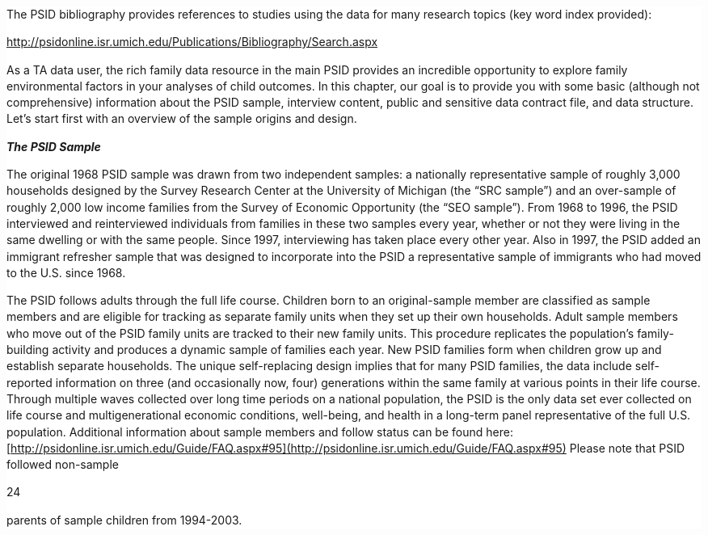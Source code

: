 
The PSID bibliography provides references to studies using the data for many research topics (key word
index provided):


http://psidonline.isr.umich.edu/Publications/Bibliography/Search.aspx


As a TA data user, the rich family data resource in the main PSID provides an incredible opportunity to
explore family environmental factors in your analyses of child outcomes. In this chapter, our goal is to
provide you with some basic (although not comprehensive) information about the PSID sample,
interview content, public and sensitive data contract file, and data structure. Let’s start first with an
overview of the sample origins and design.


_**The PSID Sample**_


The original 1968 PSID sample was drawn from two independent samples: a nationally representative
sample of roughly 3,000 households designed by the Survey Research Center at the University of
Michigan (the “SRC sample”) and an over-sample of roughly 2,000 low income families from the Survey
of Economic Opportunity (the “SEO sample”). From 1968 to 1996, the PSID interviewed and reinterviewed individuals from families in these two samples every year, whether or not they were living
in the same dwelling or with the same people. Since 1997, interviewing has taken place every other
year. Also in 1997, the PSID added an immigrant refresher sample that was designed to incorporate into
the PSID a representative sample of immigrants who had moved to the U.S. since 1968.


The PSID follows adults through the full life course. Children born to an original-sample member are
classified as sample members and are eligible for tracking as separate family units when they set up
their own households. Adult sample members who move out of the PSID family units are tracked to
their new family units. This procedure replicates the population’s family-building activity and produces
a dynamic sample of families each year. New PSID families form when children grow up and establish
separate households. The unique self-replacing design implies that for many PSID families, the data
include self-reported information on three (and occasionally now, four) generations within the same
family at various points in their life course. Through multiple waves collected over long time periods on
a national population, the PSID is the only data set ever collected on life course and multigenerational
economic conditions, well-being, and health in a long-term panel representative of the full U.S.
population. Additional information about sample members and follow status can be found here:
[http://psidonline.isr.umich.edu/Guide/FAQ.aspx#95](http://psidonline.isr.umich.edu/Guide/FAQ.aspx#95) Please note that PSID followed non-sample


24


parents of sample children from 1994-2003.

